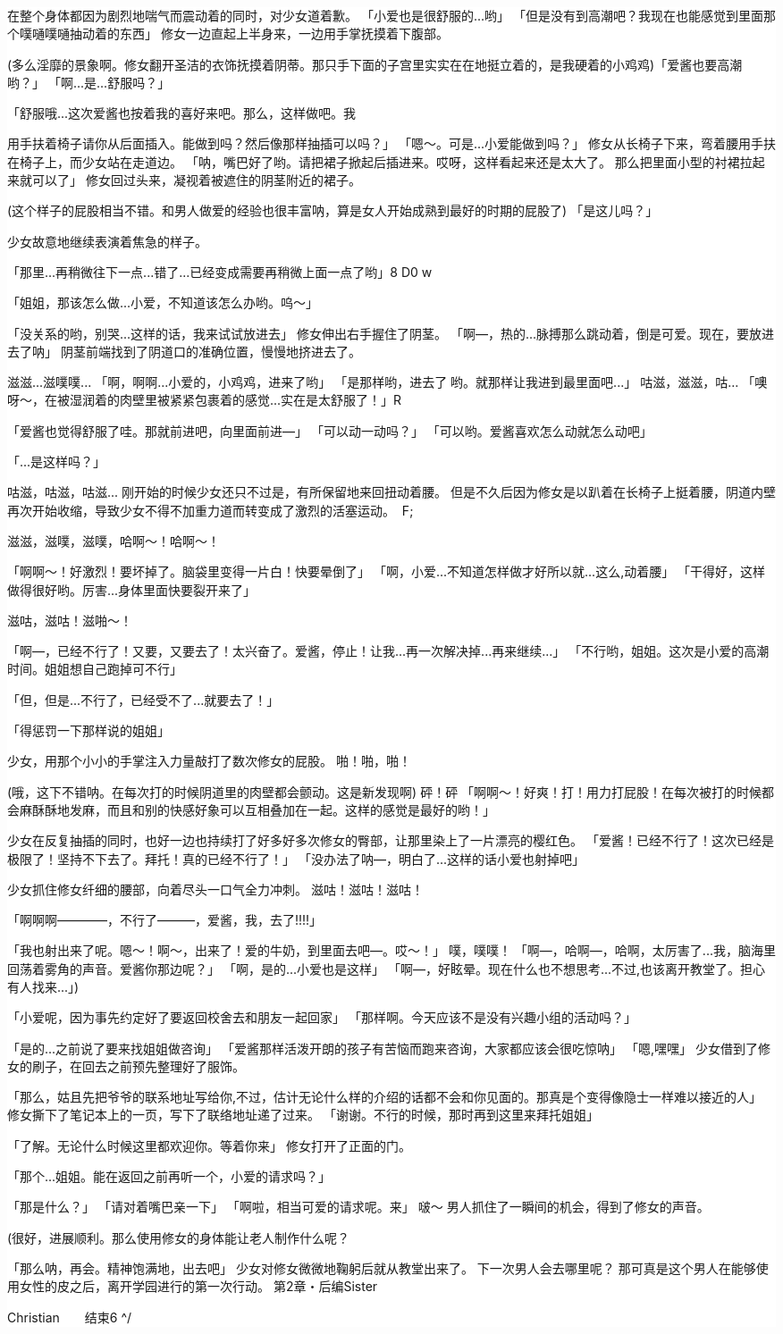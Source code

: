 在整个身体都因为剧烈地喘气而震动着的同时，对少女道着歉。 「小爱也是很舒服的...哟」 「但是没有到高潮吧？我现在也能感觉到里面那个噗嗵噗嗵抽动着的东西」 修女一边直起上半身来，一边用手掌抚摸着下腹部。

(多么淫靡的景象啊。修女翻开圣洁的衣饰抚摸着阴蒂。那只手下面的子宫里实实在在地挺立着的，是我硬着的小鸡鸡)「爱酱也要高潮哟？」 「啊...是...舒服吗？」

「舒服哦...这次爱酱也按着我的喜好来吧。那么，这样做吧。我

用手扶着椅子请你从后面插入。能做到吗？然后像那样抽插可以吗？」 「嗯～。可是...小爱能做到吗？」 修女从长椅子下来，弯着腰用手扶在椅子上，而少女站在走道边。 「呐，嘴巴好了哟。请把裙子掀起后插进来。哎呀，这样看起来还是太大了。 那么把里面小型的衬裙拉起来就可以了」 修女回过头来，凝视着被遮住的阴茎附近的裙子。

(这个样子的屁股相当不错。和男人做爱的经验也很丰富呐，算是女人开始成熟到最好的时期的屁股了) 「是这儿吗？」

少女故意地继续表演着焦急的样子。

「那里...再稍微往下一点...错了...已经变成需要再稍微上面一点了哟」8 D0 w

「姐姐，那该怎么做...小爱，不知道该怎么办哟。呜～」

「没关系的哟，别哭...这样的话，我来试试放进去」 修女伸出右手握住了阴茎。 「啊―，热的...脉搏那么跳动着，倒是可爱。现在，要放进去了呐」 阴茎前端找到了阴道口的准确位置，慢慢地挤进去了。

滋滋...滋噗噗... 「啊，啊啊...小爱的，小鸡鸡，进来了哟」 「是那样哟，进去了 哟。就那样让我进到最里面吧...」 咕滋，滋滋，咕... 「噢呀～，在被湿润着的肉壁里被紧紧包裹着的感觉...实在是太舒服了！」R

「爱酱也觉得舒服了哇。那就前进吧，向里面前进―」 「可以动一动吗？」 「可以哟。爱酱喜欢怎么动就怎么动吧」

「...是这样吗？」

咕滋，咕滋，咕滋... 刚开始的时候少女还只不过是，有所保留地来回扭动着腰。 但是不久后因为修女是以趴着在长椅子上挺着腰，阴道内壁再次开始收缩，导致少女不得不加重力道而转变成了激烈的活塞运动。  F;

滋滋，滋噗，滋噗，哈啊～！哈啊～！

「啊啊～！好激烈！要坏掉了。脑袋里变得一片白！快要晕倒了」 「啊，小爱...不知道怎样做才好所以就...这么,动着腰」 「干得好，这样做得很好哟。厉害...身体里面快要裂开来了」

滋咕，滋咕！滋啪～！

「啊―，已经不行了！又要，又要去了！太兴奋了。爱酱，停止！让我...再一次解决掉...再来继续...」 「不行哟，姐姐。这次是小爱的高潮时间。姐姐想自己跑掉可不行」

「但，但是...不行了，已经受不了...就要去了！」

「得惩罚一下那样说的姐姐」

少女，用那个小小的手掌注入力量敲打了数次修女的屁股。 啪！啪，啪！

(哦，这下不错呐。在每次打的时候阴道里的肉壁都会颤动。这是新发现啊) 砰！砰 「啊啊～！好爽！打！用力打屁股！在每次被打的时候都会麻酥酥地发麻，而且和别的快感好象可以互相叠加在一起。这样的感觉是最好的哟！」

少女在反复抽插的同时，也好一边也持续打了好多好多次修女的臀部，让那里染上了一片漂亮的樱红色。 「爱酱！已经不行了！这次已经是极限了！坚持不下去了。拜托！真的已经不行了！」 「没办法了呐―，明白了...这样的话小爱也射掉吧」

少女抓住修女纤细的腰部，向着尽头一口气全力冲刺。 滋咕！滋咕！滋咕！

「啊啊啊――――，不行了―――，爱酱，我，去了!!!!」

「我也射出来了呢。嗯～！啊～，出来了！爱的牛奶，到里面去吧―。哎～！」 噗，噗噗！ 「啊―，哈啊―，哈啊，太厉害了...我，脑海里回荡着雾角的声音。爱酱你那边呢？」 「啊，是的...小爱也是这样」 「啊―，好眩晕。现在什么也不想思考...不过,也该离开教堂了。担心有人找来...」)

「小爱呢，因为事先约定好了要返回校舍去和朋友一起回家」 「那样啊。今天应该不是没有兴趣小组的活动吗？」

「是的...之前说了要来找姐姐做咨询」 「爱酱那样活泼开朗的孩子有苦恼而跑来咨询，大家都应该会很吃惊呐」 「嗯,嘿嘿」 少女借到了修女的刷子，在回去之前预先整理好了服饰。

「那么，姑且先把爷爷的联系地址写给你,不过，估计无论什么样的介绍的话都不会和你见面的。那真是个变得像隐士一样难以接近的人」 修女撕下了笔记本上的一页，写下了联络地址递了过来。 「谢谢。不行的时候，那时再到这里来拜托姐姐」

「了解。无论什么时候这里都欢迎你。等着你来」 修女打开了正面的门。

「那个...姐姐。能在返回之前再听一个，小爱的请求吗？」

「那是什么？」 「请对着嘴巴亲一下」 「啊啦，相当可爱的请求呢。来」 啵～ 男人抓住了一瞬间的机会，得到了修女的声音。

(很好，进展顺利。那么使用修女的身体能让老人制作什么呢？

「那么呐，再会。精神饱满地，出去吧」 少女对修女微微地鞠躬后就从教堂出来了。 下一次男人会去哪里呢？ 那可真是这个男人在能够使用女性的皮之后，离开学园进行的第一次行动。 第2章・后编Sister

Christian　　结束6 ^/


